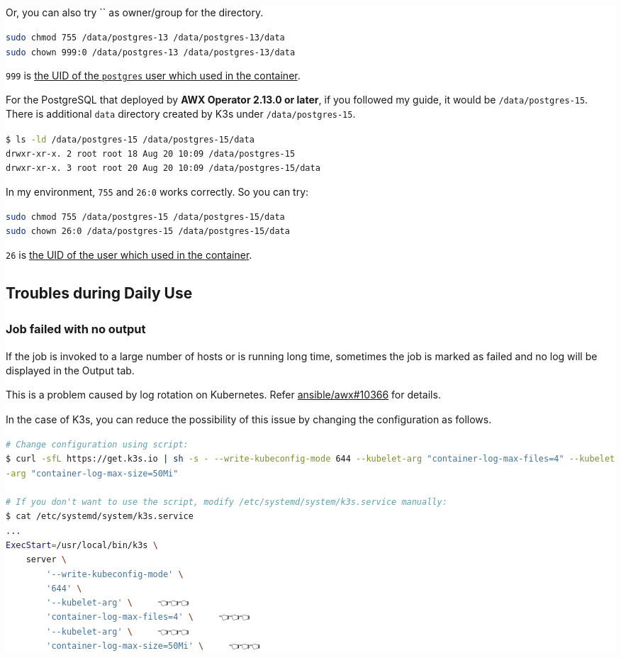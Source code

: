 Or, you can also try `` as owner/group for the directory.

```bash
sudo chmod 755 /data/postgres-13 /data/postgres-13/data
sudo chown 999:0 /data/postgres-13 /data/postgres-13/data
```

`999` is [the UID of the `postgres` user which used in the container](https://github.com/docker-library/postgres/blob/master/13/bullseye/Dockerfile#L13).

For the PostgreSQL that deployed by **AWX Operator 2.13.0 or later**, if you followed my guide, it would be `/data/postgres-15`. There is additional `data` directory created by K3s under `/data/postgres-15`.

```bash
$ ls -ld /data/postgres-15 /data/postgres-15/data
drwxr-xr-x. 2 root root 18 Aug 20 10:09 /data/postgres-15
drwxr-xr-x. 3 root root 20 Aug 20 10:09 /data/postgres-15/data
```

In my environment, `755` and `26:0` works correctly. So you can try:

```bash
sudo chmod 755 /data/postgres-15 /data/postgres-15/data
sudo chown 26:0 /data/postgres-15 /data/postgres-15/data
```

`26` is [the UID of the user which used in the container](https://github.com/sclorg/postgresql-container/blob/master/15/Dockerfile.c9s#L86).

## Troubles during Daily Use

### Job failed with no output

If the job is invoked to a large number of hosts or is running long time, sometimes the job is marked as failed and no log will be displayed in the Output tab.

This is a problem caused by log rotation on Kubernetes. Refer [ansible/awx#10366](https://github.com/ansible/awx/issues/10366) for details.

In the case of K3s, you can reduce the possibility of this issue by changing the configuration as follows.

```bash
# Change configuration using script:
$ curl -sfL https://get.k3s.io | sh -s - --write-kubeconfig-mode 644 --kubelet-arg "container-log-max-files=4" --kubelet-arg "container-log-max-size=50Mi"

# If you don't want to use the script, modify /etc/systemd/system/k3s.service manually:
$ cat /etc/systemd/system/k3s.service
...
ExecStart=/usr/local/bin/k3s \
    server \
        '--write-kubeconfig-mode' \
        '644' \
        '--kubelet-arg' \     👈👈👈
        'container-log-max-files=4' \     👈👈👈
        '--kubelet-arg' \     👈👈👈
        'container-log-max-size=50Mi' \     👈👈👈
```
